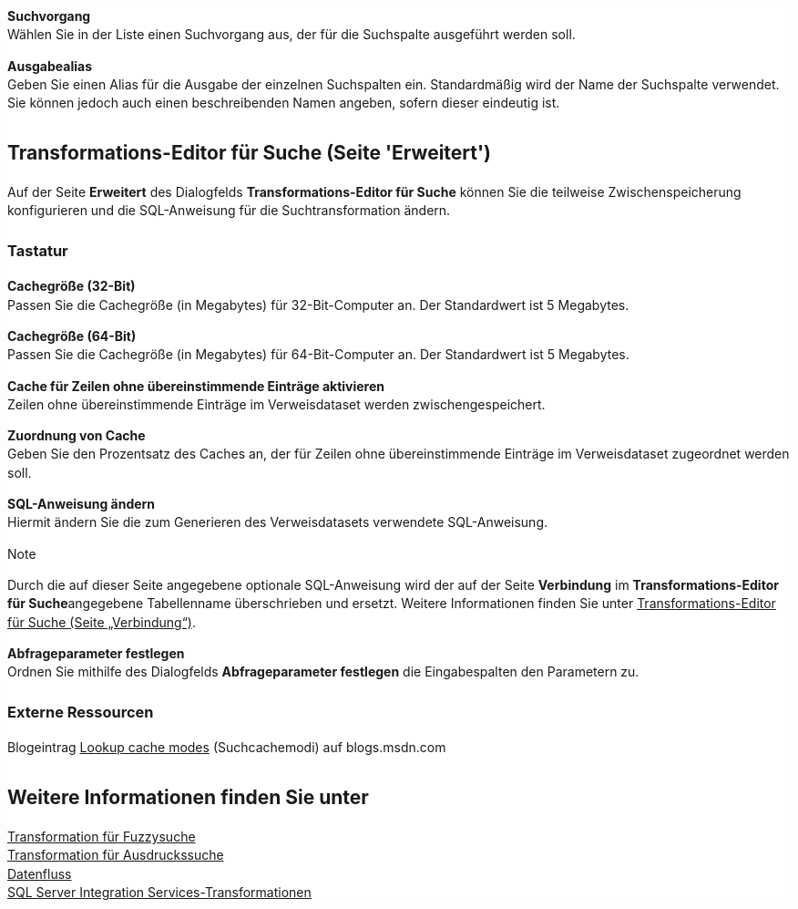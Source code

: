  **Suchvorgang**  
 Wählen Sie in der Liste einen Suchvorgang aus, der für die Suchspalte ausgeführt werden soll.  
  
 **Ausgabealias**  
 Geben Sie einen Alias für die Ausgabe der einzelnen Suchspalten ein. Standardmäßig wird der Name der Suchspalte verwendet. Sie können jedoch auch einen beschreibenden Namen angeben, sofern dieser eindeutig ist.  
  
## <a name="lookup-transformation-editor-advanced-page"></a>Transformations-Editor für Suche (Seite 'Erweitert')
  Auf der Seite **Erweitert** des Dialogfelds **Transformations-Editor für Suche** können Sie die teilweise Zwischenspeicherung konfigurieren und die SQL-Anweisung für die Suchtransformation ändern.  
  
### <a name="options"></a>Tastatur  
 **Cachegröße (32-Bit)**  
 Passen Sie die Cachegröße (in Megabytes) für 32-Bit-Computer an. Der Standardwert ist 5 Megabytes.  
  
 **Cachegröße (64-Bit)**  
 Passen Sie die Cachegröße (in Megabytes) für 64-Bit-Computer an. Der Standardwert ist 5 Megabytes.  
  
 **Cache für Zeilen ohne übereinstimmende Einträge aktivieren**  
 Zeilen ohne übereinstimmende Einträge im Verweisdataset werden zwischengespeichert.  
  
 **Zuordnung von Cache**  
 Geben Sie den Prozentsatz des Caches an, der für Zeilen ohne übereinstimmende Einträge im Verweisdataset zugeordnet werden soll.  
  
 **SQL-Anweisung ändern**  
 Hiermit ändern Sie die zum Generieren des Verweisdatasets verwendete SQL-Anweisung.  
  
> [!NOTE]  
>  Durch die auf dieser Seite angegebene optionale SQL-Anweisung wird der auf der Seite **Verbindung** im **Transformations-Editor für Suche**angegebene Tabellenname überschrieben und ersetzt. Weitere Informationen finden Sie unter [Transformations-Editor für Suche &#40;Seite „Verbindung“&#41;](../../../integration-services/data-flow/transformations/lookup-transformation-editor-connection-page.md).  
  
 **Abfrageparameter festlegen**  
 Ordnen Sie mithilfe des Dialogfelds **Abfrageparameter festlegen** die Eingabespalten den Parametern zu.  
  
### <a name="external-resources"></a>Externe Ressourcen  
 Blogeintrag [Lookup cache modes](https://go.microsoft.com/fwlink/?LinkId=219518) (Suchcachemodi) auf blogs.msdn.com  
  
## <a name="see-also"></a>Weitere Informationen finden Sie unter  
 [Transformation für Fuzzysuche](../../../integration-services/data-flow/transformations/fuzzy-lookup-transformation.md)   
 [Transformation für Ausdruckssuche](../../../integration-services/data-flow/transformations/term-lookup-transformation.md)   
 [Datenfluss](../../../integration-services/data-flow/data-flow.md)   
 [SQL Server Integration Services-Transformationen](../../../integration-services/data-flow/transformations/integration-services-transformations.md)  
  
  
